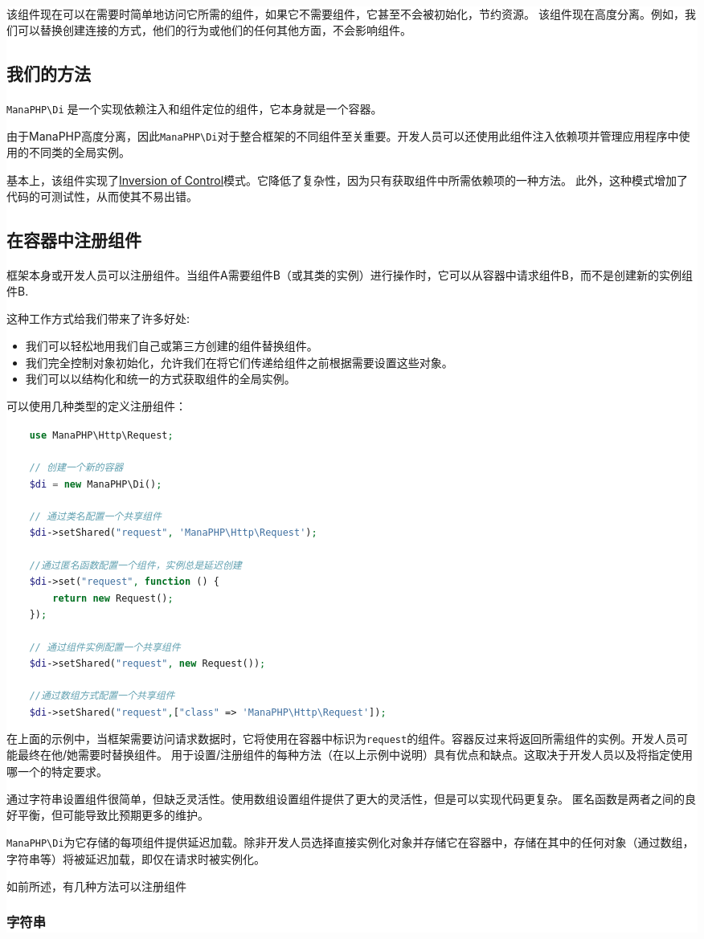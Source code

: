 该组件现在可以在需要时简单地访问它所需的组件，如果它不需要组件，它甚至不会被初始化，节约资源。
该组件现在高度分离。例如，我们可以替换创建连接的方式，他们的行为或他们的任何其他方面，不会影响组件。

## 我们的方法

`ManaPHP\Di` 是一个实现依赖注入和组件定位的组件，它本身就是一个容器。

由于ManaPHP高度分离，因此`ManaPHP\Di`对于整合框架的不同组件至关重要。开发人员可以还使用此组件注入依赖项并管理应用程序中使用的不同类的全局实例。

基本上，该组件实现了[Inversion of Control]模式。它降低了复杂性，因为只有获取组件中所需依赖项的一种方法。
此外，这种模式增加了代码的可测试性，从而使其不易出错。

## 在容器中注册组件

框架本身或开发人员可以注册组件。当组件A需要组件B（或其类的实例）进行操作时，它可以从容器中请求组件B，而不是创建新的实例组件B.

这种工作方式给我们带来了许多好处:

* 我们可以轻松地用我们自己或第三方创建的组件替换组件。
* 我们完全控制对象初始化，允许我们在将它们传递给组件之前根据需要设置这些对象。
* 我们可以以结构化和统一的方式获取组件的全局实例。

可以使用几种类型的定义注册组件：

```php
    use ManaPHP\Http\Request;

    // 创建一个新的容器
    $di = new ManaPHP\Di();

    // 通过类名配置一个共享组件
    $di->setShared("request", 'ManaPHP\Http\Request');

    //通过匿名函数配置一个组件，实例总是延迟创建
    $di->set("request", function () {
        return new Request();
    });

    // 通过组件实例配置一个共享组件
    $di->setShared("request", new Request());

    //通过数组方式配置一个共享组件
    $di->setShared("request",["class" => 'ManaPHP\Http\Request']);
```

在上面的示例中，当框架需要访问请求数据时，它将使用在容器中标识为`request`的组件。容器反过来将返回所需组件的实例。开发人员可能最终在他/她需要时替换组件。
用于设置/注册组件的每种方法（在以上示例中说明）具有优点和缺点。这取决于开发人员以及将指定使用哪一个的特定要求。

通过字符串设置组件很简单，但缺乏灵活性。使用数组设置组件提供了更大的灵活性，但是可以实现代码更复杂。 匿名函数是两者之间的良好平衡，但可能导致比预期更多的维护。

`ManaPHP\Di`为它存储的每项组件提供延迟加载。除非开发人员选择直接实例化对象并存储它在容器中，存储在其中的任何对象（通过数组，字符串等）将被延迟加载，即仅在请求时被实例化。

如前所述，有几种方法可以注册组件

### 字符串


[Inversion of Control]: http://en.wikipedia.org/wiki/Inversion_of_control
[singletons]: http://en.wikipedia.org/wiki/Singleton_pattern